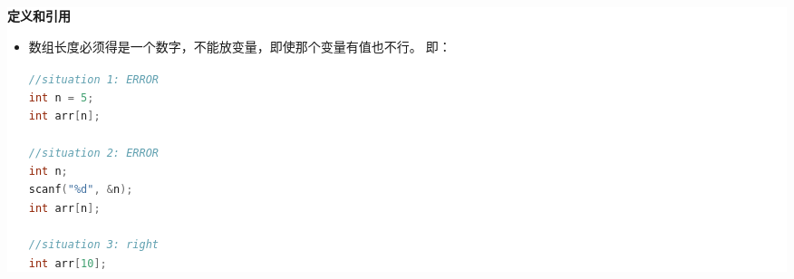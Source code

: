 **定义和引用**

- 数组长度必须得是一个数字，不能放变量，即使那个变量有值也不行。
	即：
    ```c
    //situation 1: ERROR
    int n = 5;
    int arr[n];

    //situation 2: ERROR
    int n;
    scanf("%d", &n);
    int arr[n];

    //situation 3: right
    int arr[10];
    ```
